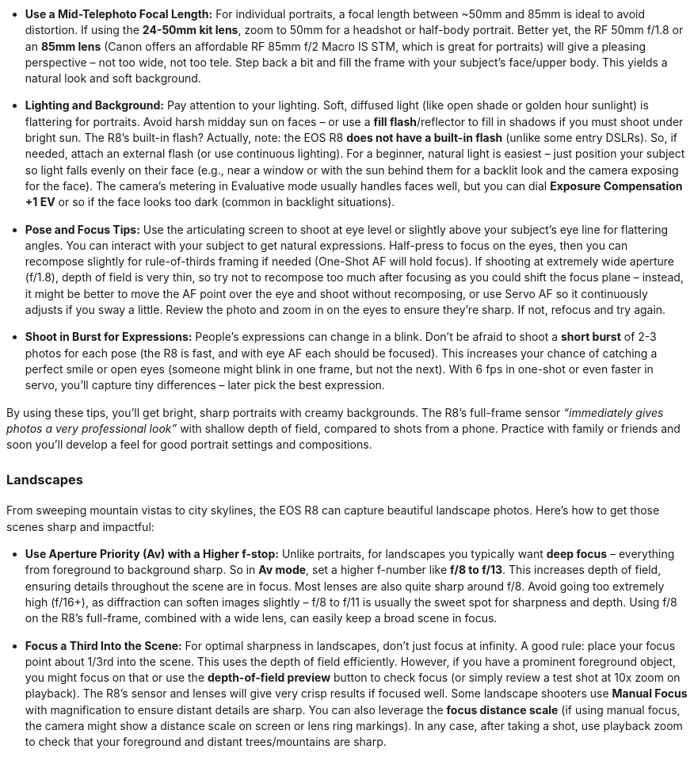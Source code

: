 - **Use a Mid-Telephoto Focal Length:** For individual portraits, a focal length between ~50mm and 85mm is ideal to avoid distortion. If using the **24-50mm kit lens**, zoom to 50mm for a headshot or half-body portrait. Better yet, the RF 50mm f/1.8 or an **85mm lens** (Canon offers an affordable RF 85mm f/2 Macro IS STM, which is great for portraits) will give a pleasing perspective – not too wide, not too tele. Step back a bit and fill the frame with your subject’s face/upper body. This yields a natural look and soft background.
    
- **Lighting and Background:** Pay attention to your lighting. Soft, diffused light (like open shade or golden hour sunlight) is flattering for portraits. Avoid harsh midday sun on faces – or use a **fill flash**/reflector to fill in shadows if you must shoot under bright sun. The R8’s built-in flash? Actually, note: the EOS R8 **does not have a built-in flash** (unlike some entry DSLRs). So, if needed, attach an external flash (or use continuous lighting). For a beginner, natural light is easiest – just position your subject so light falls evenly on their face (e.g., near a window or with the sun behind them for a backlit look and the camera exposing for the face). The camera’s metering in Evaluative mode usually handles faces well, but you can dial **Exposure Compensation +1 EV** or so if the face looks too dark (common in backlight situations).
    
- **Pose and Focus Tips:** Use the articulating screen to shoot at eye level or slightly above your subject’s eye line for flattering angles. You can interact with your subject to get natural expressions. Half-press to focus on the eyes, then you can recompose slightly for rule-of-thirds framing if needed (One-Shot AF will hold focus). If shooting at extremely wide aperture (f/1.8), depth of field is very thin, so try not to recompose too much after focusing as you could shift the focus plane – instead, it might be better to move the AF point over the eye and shoot without recomposing, or use Servo AF so it continuously adjusts if you sway a little. Review the photo and zoom in on the eyes to ensure they’re sharp. If not, refocus and try again.
    
- **Shoot in Burst for Expressions:** People’s expressions can change in a blink. Don’t be afraid to shoot a **short burst** of 2-3 photos for each pose (the R8 is fast, and with eye AF each should be focused). This increases your chance of catching a perfect smile or open eyes (someone might blink in one frame, but not the next). With 6 fps in one-shot or even faster in servo, you’ll capture tiny differences – later pick the best expression.
    

By using these tips, you’ll get bright, sharp portraits with creamy backgrounds. The R8’s full-frame sensor _“immediately gives photos a very professional look”_ with shallow depth of field, compared to shots from a phone. Practice with family or friends and soon you’ll develop a feel for good portrait settings and compositions.

### Landscapes

From sweeping mountain vistas to city skylines, the EOS R8 can capture beautiful landscape photos. Here’s how to get those scenes sharp and impactful:

- **Use Aperture Priority (Av) with a Higher f-stop:** Unlike portraits, for landscapes you typically want **deep focus** – everything from foreground to background sharp. So in **Av mode**, set a higher f-number like **f/8 to f/13**. This increases depth of field, ensuring details throughout the scene are in focus. Most lenses are also quite sharp around f/8. Avoid going too extremely high (f/16+), as diffraction can soften images slightly – f/8 to f/11 is usually the sweet spot for sharpness and depth. Using f/8 on the R8’s full-frame, combined with a wide lens, can easily keep a broad scene in focus.
    
- **Focus a Third Into the Scene:** For optimal sharpness in landscapes, don’t just focus at infinity. A good rule: place your focus point about 1/3rd into the scene. This uses the depth of field efficiently. However, if you have a prominent foreground object, you might focus on that or use the **depth-of-field preview** button to check focus (or simply review a test shot at 10x zoom on playback). The R8’s sensor and lenses will give very crisp results if focused well. Some landscape shooters use **Manual Focus** with magnification to ensure distant details are sharp. You can also leverage the **focus distance scale** (if using manual focus, the camera might show a distance scale on screen or lens ring markings). In any case, after taking a shot, use playback zoom to check that your foreground and distant trees/mountains are sharp.
    